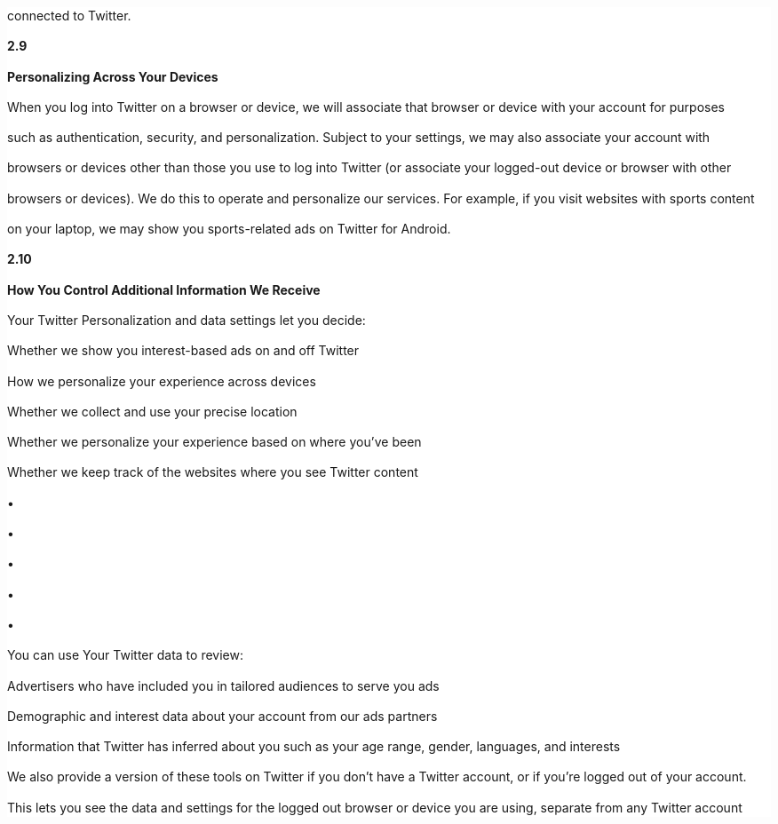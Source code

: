 connected to Twitter.

 

**2.9**

**Personalizing Across Your Devices**

When you log into Twitter on a browser or device, we will associate that browser or device with your account for purposes

such as authentication, security, and personalization. Subject to your settings, we may also associate your account with

browsers or devices other than those you use to log into Twitter (or associate your logged-out device or browser with other

browsers or devices). We do this to operate and personalize our services. For example, if you visit websites with sports content

on your laptop, we may show you sports-related ads on Twitter for Android.

 

**2.10**

**How You Control Additional Information We Receive**

Your Twitter Personalization and data settings let you decide:

Whether we show you interest-based ads on and off Twitter

How we personalize your experience across devices

Whether we collect and use your precise location

Whether we personalize your experience based on where you’ve been

Whether we keep track of the websites where you see Twitter content

 

•

•

•

•

•

You can use Your Twitter data to review:

Advertisers who have included you in tailored audiences to serve you ads

Demographic and interest data about your account from our ads partners

Information that Twitter has inferred about you such as your age range, gender, languages, and interests

We also provide a version of these tools on Twitter if you don’t have a Twitter account, or if you’re logged out of your account.

This lets you see the data and settings for the logged out browser or device you are using, separate from any Twitter account
